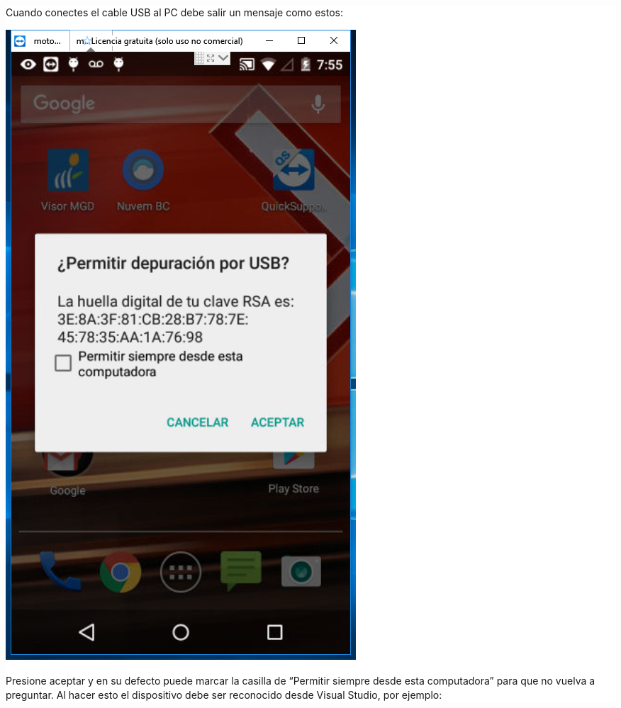 Cuando conectes el cable USB al PC debe salir un mensaje como estos:

![](media/6729730c08212b45c62405783e992ac5.png)

Presione aceptar y en su defecto puede marcar la casilla de “Permitir siempre
desde esta computadora” para que no vuelva a preguntar. Al hacer esto el
dispositivo debe ser reconocido desde Visual Studio, por ejemplo:
